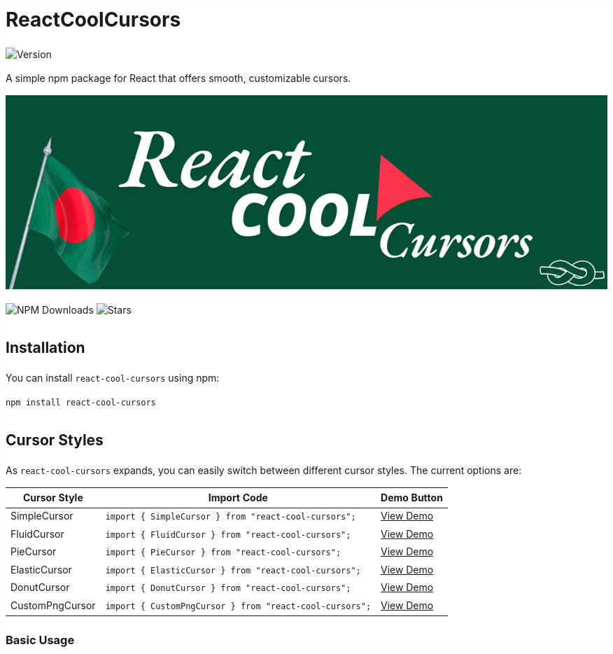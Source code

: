# ReactCoolCursors

![Version](https://img.shields.io/npm/v/react-cool-cursors.svg)

A simple npm package for React that offers smooth, customizable cursors.

![Project Logo](./logo.png)

![NPM Downloads](https://img.shields.io/npm/dt/react-cool-cursors.svg) ![Stars](https://img.shields.io/github/stars/arafatrahat94/ReactCoolCursors.svg?style=social)

## Installation

You can install `react-cool-cursors` using npm:

```bash
npm install react-cool-cursors
```

## Cursor Styles

As `react-cool-cursors` expands, you can easily switch between different cursor styles. The current options are:

| Cursor Style    | Import Code                                             | Demo Button                                                       |
| --------------- | ------------------------------------------------------- | ----------------------------------------------------------------- |
| SimpleCursor    | `import { SimpleCursor } from "react-cool-cursors";`    | [View Demo](./src/Components/SimpleCursor/SimpleCursor.gif)       |
| FluidCursor     | `import { FluidCursor } from "react-cool-cursors";`     | [View Demo](./src/Components/FluidCursor/FluidCursor.gif)         |
| PieCursor       | `import { PieCursor } from "react-cool-cursors";`       | [View Demo](./src/Components/PieCursor/PieCursor.gif)             |
| ElasticCursor   | `import { ElasticCursor } from "react-cool-cursors";`   | [View Demo](./src/Components/ElasticCursor/ELasticCursor.gif)     |
| DonutCursor     | `import { DonutCursor } from "react-cool-cursors";`     | [View Demo](./src/Components/DonutCursor/donutCursor.gif)         |
| CustomPngCursor | `import { CustomPngCursor } from "react-cool-cursors";` | [View Demo](./src/Components/CustomPngCursor/CustomPngCursor.gif) |

### Basic Usage
